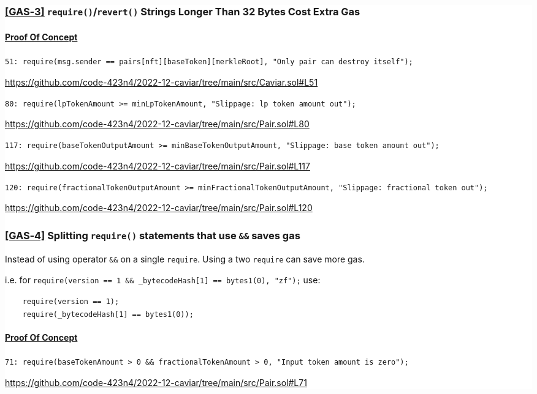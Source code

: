 



### <a href="#Summary">[GAS&#x2011;3]</a><a name="GAS&#x2011;3"> `require()`/`revert()` Strings Longer Than 32 Bytes Cost Extra Gas

#### <ins>Proof Of Concept</ins>


```solidity
51: require(msg.sender == pairs[nft][baseToken][merkleRoot], "Only pair can destroy itself");
```

https://github.com/code-423n4/2022-12-caviar/tree/main/src/Caviar.sol#L51

```solidity
80: require(lpTokenAmount >= minLpTokenAmount, "Slippage: lp token amount out");
```

https://github.com/code-423n4/2022-12-caviar/tree/main/src/Pair.sol#L80

```solidity
117: require(baseTokenOutputAmount >= minBaseTokenOutputAmount, "Slippage: base token amount out");
```

https://github.com/code-423n4/2022-12-caviar/tree/main/src/Pair.sol#L117

```solidity
120: require(fractionalTokenOutputAmount >= minFractionalTokenOutputAmount, "Slippage: fractional token out");
```

https://github.com/code-423n4/2022-12-caviar/tree/main/src/Pair.sol#L120






### <a href="#Summary">[GAS&#x2011;4]</a><a name="GAS&#x2011;4"> Splitting `require()` statements that use `&&` saves gas

Instead of using operator `&&` on a single `require`. Using a two `require` can save more gas.

i.e.
for `require(version == 1 && _bytecodeHash[1] == bytes1(0), "zf");` use:

```
	require(version == 1);
	require(_bytecodeHash[1] == bytes1(0));
```

#### <ins>Proof Of Concept</ins>

```solidity
71: require(baseTokenAmount > 0 && fractionalTokenAmount > 0, "Input token amount is zero");
```

https://github.com/code-423n4/2022-12-caviar/tree/main/src/Pair.sol#L71
